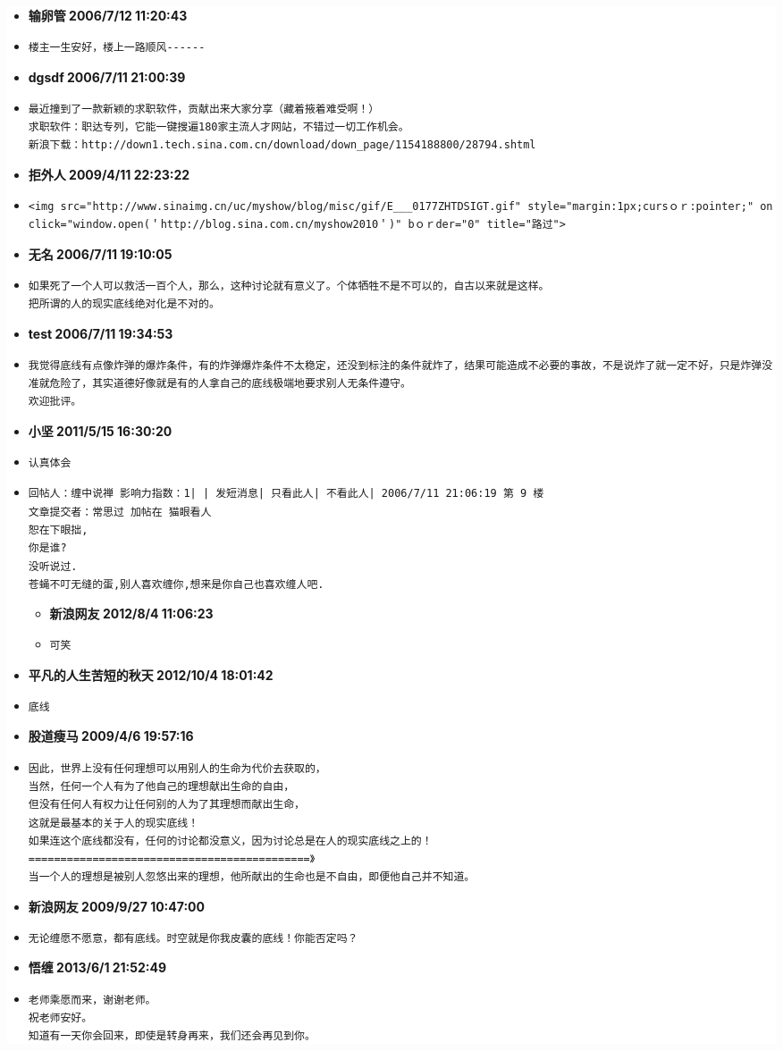 - **输卵管 2006/7/12 11:20:43**
- ```
  楼主一生安好，楼上一路顺风------
  ```
- **dgsdf 2006/7/11 21:00:39**
- ```
  最近撞到了一款新颖的求职软件，贡献出来大家分享（藏着掖着难受啊！）
  求职软件：职达专列，它能一键搜遍180家主流人才网站，不错过一切工作机会。
  新浪下载：http://down1.tech.sina.com.cn/download/down_page/1154188800/28794.shtml
  ```
- **拒外人 2009/4/11 22:23:22**
- ```
  <img src="http://www.sinaimg.cn/uc/myshow/blog/misc/gif/E___0177ZHTDSIGT.gif" style="margin:1px;cursｏｒ:pointer;" onclick="window.open(＇http://blog.sina.com.cn/myshow2010＇)" bｏｒder="0" title="路过">
  ```
- **无名 2006/7/11 19:10:05**
- ```
  如果死了一个人可以救活一百个人，那么，这种讨论就有意义了。个体牺牲不是不可以的，自古以来就是这样。
  把所谓的人的现实底线绝对化是不对的。
  ```
- **test 2006/7/11 19:34:53**
- ```
  我觉得底线有点像炸弹的爆炸条件，有的炸弹爆炸条件不太稳定，还没到标注的条件就炸了，结果可能造成不必要的事故，不是说炸了就一定不好，只是炸弹没准就危险了，其实道德好像就是有的人拿自己的底线极端地要求别人无条件遵守。
  欢迎批评。
  ```
- **小坚 2011/5/15 16:30:20**
- ```
  认真体会
  ```
- ```
  回帖人：缠中说禅 影响力指数：1| | 发短消息| 只看此人| 不看此人| 2006/7/11 21:06:19 第 9 楼 
  文章提交者：常思过 加帖在 猫眼看人 
  恕在下眼拙,
  你是谁?
  没听说过.
  苍蝇不叮无缝的蛋,别人喜欢缠你,想来是你自己也喜欢缠人吧.
  ```
   - **新浪网友 2012/8/4 11:06:23**
   - ```
     可笑
     ```
- **平凡的人生苦短的秋天 2012/10/4 18:01:42**
- ```
  底线
  ```
- **股道瘦马 2009/4/6 19:57:16**
- ```
  因此，世界上没有任何理想可以用别人的生命为代价去获取的，
  当然，任何一个人有为了他自己的理想献出生命的自由，
  但没有任何人有权力让任何别的人为了其理想而献出生命，
  这就是最基本的关于人的现实底线！
  如果连这个底线都没有，任何的讨论都没意义，因为讨论总是在人的现实底线之上的！
  ============================================》
  当一个人的理想是被别人忽悠出来的理想，他所献出的生命也是不自由，即便他自己并不知道。
  ```
- **新浪网友 2009/9/27 10:47:00**
- ```
  无论缠愿不愿意，都有底线。时空就是你我皮囊的底线！你能否定吗？
  ```
- **悟缠 2013/6/1 21:52:49**
- ```
  老师乘愿而来，谢谢老师。
  祝老师安好。
  知道有一天你会回来，即使是转身再来，我们还会再见到你。
  ```
  ```